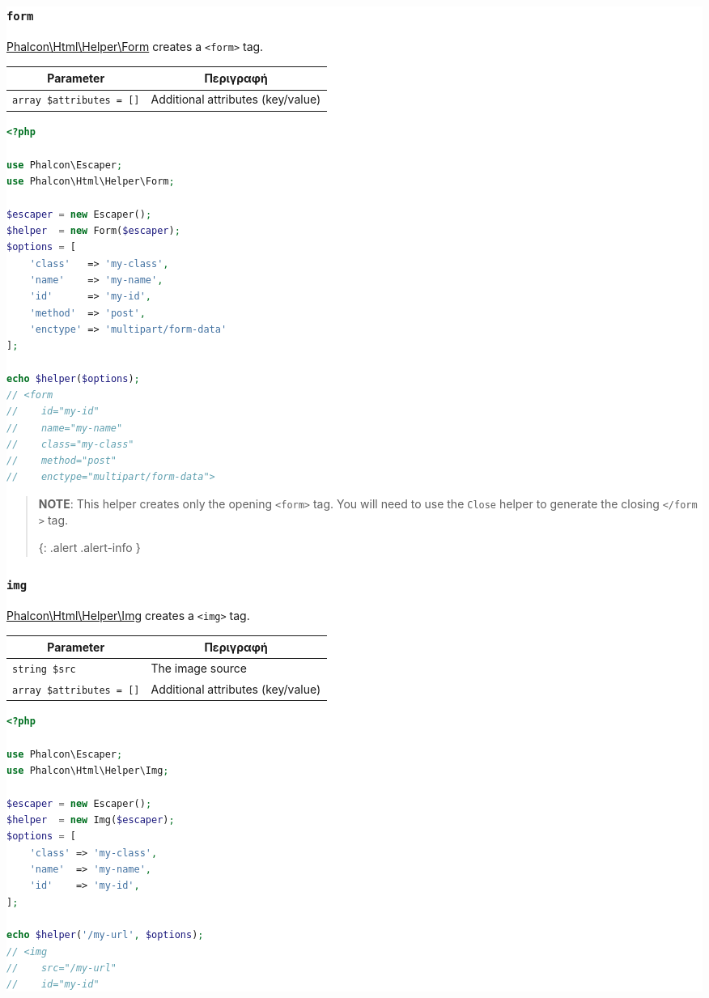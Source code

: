 ### `form`
[Phalcon\Html\Helper\Form][html-helper-form] creates a `<form>` tag.

| Parameter                | Περιγραφή                         |
| ------------------------ | --------------------------------- |
| `array $attributes = []` | Additional attributes (key/value) |

```php
<?php

use Phalcon\Escaper;
use Phalcon\Html\Helper\Form;

$escaper = new Escaper();
$helper  = new Form($escaper);
$options = [
    'class'   => 'my-class',
    'name'    => 'my-name',
    'id'      => 'my-id',
    'method'  => 'post',
    'enctype' => 'multipart/form-data'
];

echo $helper($options);
// <form 
//    id="my-id" 
//    name="my-name" 
//    class="my-class"
//    method="post"
//    enctype="multipart/form-data">
```

> **NOTE**: This helper creates only the opening `<form>` tag. You will need to use the `Close` helper to generate the closing `</form>` tag. 
> 
> {: .alert .alert-info }

### `img`
[Phalcon\Html\Helper\Img][html-helper-img] creates a `<img>` tag.

| Parameter                | Περιγραφή                         |
| ------------------------ | --------------------------------- |
| `string $src`            | The image source                  |
| `array $attributes = []` | Additional attributes (key/value) |

```php
<?php

use Phalcon\Escaper;
use Phalcon\Html\Helper\Img;

$escaper = new Escaper();
$helper  = new Img($escaper);
$options = [
    'class' => 'my-class',
    'name'  => 'my-name',
    'id'    => 'my-id',
];

echo $helper('/my-url', $options);
// <img 
//    src="/my-url" 
//    id="my-id" 
```

[di-factorydefault]: api/phalcon_di#di-factorydefault
[html-helper-anchor]: api/phalcon_html#html-helper-anchor
[html-helper-base]: api/phalcon_html#html-helper-base
[html-helper-body]: api/phalcon_html#html-helper-body
[html-helper-button]: api/phalcon_html#html-helper-button
[html-helper-close]: api/phalcon_html#html-helper-close
[html-helper-doctype]: api/phalcon_html#html-helper-doctype
[html-helper-element]: api/phalcon_html#html-helper-element
[html-helper-form]: api/phalcon_html#html-helper-form
[html-helper-img]: api/phalcon_html#html-helper-img
[html-helper-label]: api/phalcon_html#html-helper-label
[html-helper-link]: api/phalcon_html#html-helper-link
[html-helper-meta]: api/phalcon_html#html-helper-meta
[html-helper-ol]: api/phalcon_html#html-helper-ol
[html-helper-ol]: api/phalcon_html#html-helper-ol
[html-helper-script]: api/phalcon_html#html-helper-script
[html-helper-style]: api/phalcon_html#html-helper-style
[html-helper-title]: api/phalcon_html#html-helper-title
[html-tagfactory]: api/phalcon_html#html-tagfactory